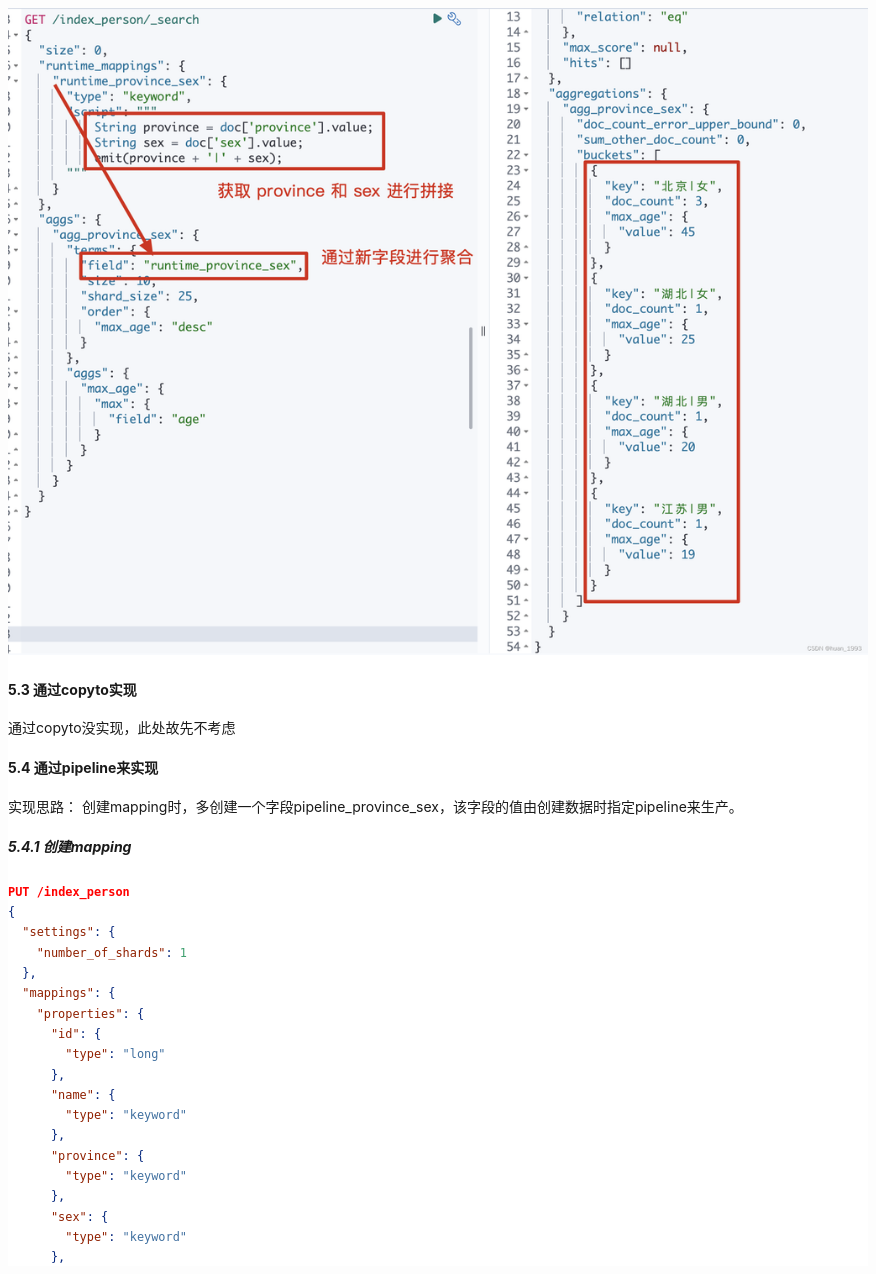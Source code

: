 ![运行结果](images/2e90c46ff82f43b2be82de4cb83a806e.png)

#### 5.3 通过copyto实现

通过copyto没实现，此处故先不考虑

#### 5.4 通过pipeline来实现

实现思路：
创建mapping时，多创建一个字段pipeline_province_sex，该字段的值由创建数据时指定pipeline来生产。

##### 5.4.1 创建mapping

~~~json
PUT /index_person
{
  "settings": {
    "number_of_shards": 1
  },
  "mappings": {
    "properties": {
      "id": {
        "type": "long"
      },
      "name": {
        "type": "keyword"
      },
      "province": {
        "type": "keyword"
      },
      "sex": {
        "type": "keyword"
      },
~~~